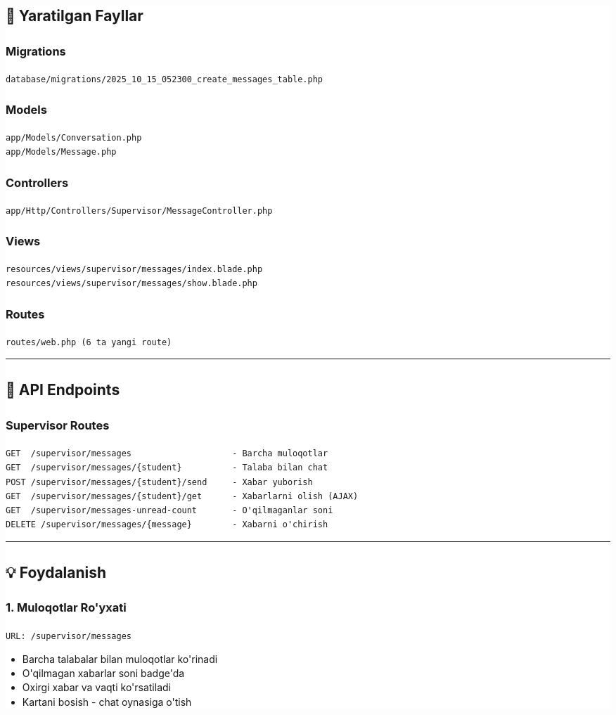 
## 📁 Yaratilgan Fayllar

### Migrations
```
database/migrations/2025_10_15_052300_create_messages_table.php
```

### Models
```
app/Models/Conversation.php
app/Models/Message.php
```

### Controllers
```
app/Http/Controllers/Supervisor/MessageController.php
```

### Views
```
resources/views/supervisor/messages/index.blade.php
resources/views/supervisor/messages/show.blade.php
```

### Routes
```
routes/web.php (6 ta yangi route)
```

---

## 🔌 API Endpoints

### Supervisor Routes
```
GET  /supervisor/messages                    - Barcha muloqotlar
GET  /supervisor/messages/{student}          - Talaba bilan chat
POST /supervisor/messages/{student}/send     - Xabar yuborish
GET  /supervisor/messages/{student}/get      - Xabarlarni olish (AJAX)
GET  /supervisor/messages-unread-count       - O'qilmaganlar soni
DELETE /supervisor/messages/{message}        - Xabarni o'chirish
```

---

## 💡 Foydalanish

### 1. Muloqotlar Ro'yxati
```
URL: /supervisor/messages
```
- Barcha talabalar bilan muloqotlar ko'rinadi
- O'qilmagan xabarlar soni badge'da
- Oxirgi xabar va vaqti ko'rsatiladi
- Kartani bosish - chat oynasiga o'tish
